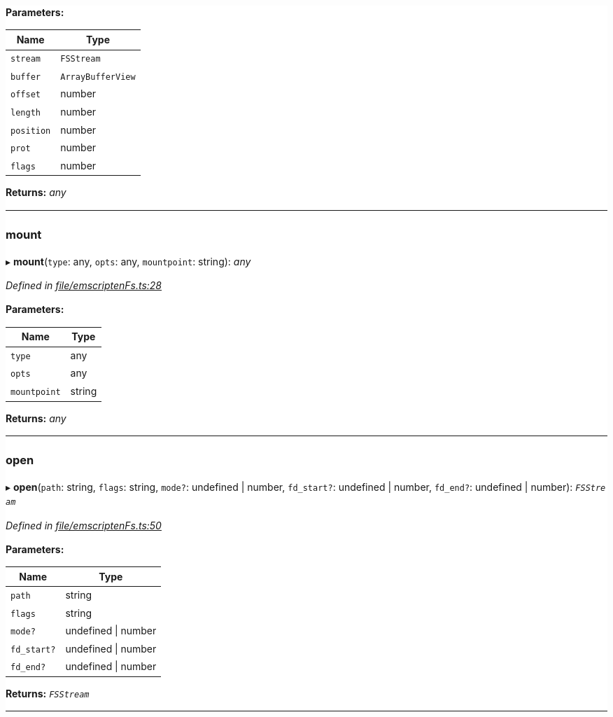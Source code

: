 **Parameters:**

Name | Type |
------ | ------ |
`stream` | `FSStream` |
`buffer` | `ArrayBufferView` |
`offset` | number |
`length` | number |
`position` | number |
`prot` | number |
`flags` | number |

**Returns:** *any*

___

###  mount

▸ **mount**(`type`: any, `opts`: any, `mountpoint`: string): *any*

*Defined in [file/emscriptenFs.ts:28](https://github.com/cancerberoSgx/magica/blob/ddf46a3/src/file/emscriptenFs.ts#L28)*

**Parameters:**

Name | Type |
------ | ------ |
`type` | any |
`opts` | any |
`mountpoint` | string |

**Returns:** *any*

___

###  open

▸ **open**(`path`: string, `flags`: string, `mode?`: undefined | number, `fd_start?`: undefined | number, `fd_end?`: undefined | number): *`FSStream`*

*Defined in [file/emscriptenFs.ts:50](https://github.com/cancerberoSgx/magica/blob/ddf46a3/src/file/emscriptenFs.ts#L50)*

**Parameters:**

Name | Type |
------ | ------ |
`path` | string |
`flags` | string |
`mode?` | undefined \| number |
`fd_start?` | undefined \| number |
`fd_end?` | undefined \| number |

**Returns:** *`FSStream`*

___
